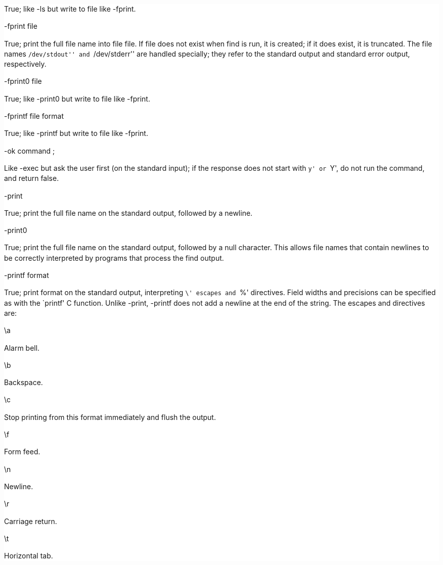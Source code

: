 True; like -ls but write to file like -fprint.

-fprint file

True; print the full file name into file file. If file does not exist when find is run, it is created; if it does exist, it is truncated. The file names ``/dev/stdout'' and ``/dev/stderr'' are handled specially; they refer to the standard output and standard error output, respectively.

-fprint0 file

True; like -print0 but write to file like -fprint.

-fprintf file format

True; like -printf but write to file like -fprint.

-ok command ;

Like -exec but ask the user first (on the standard input); if the response does not start with `y' or `Y', do not run the command, and return false.

-print

True; print the full file name on the standard output, followed by a newline.

-print0

True; print the full file name on the standard output, followed by a null character. This allows file names that contain newlines to be correctly interpreted by programs that process the find output.

-printf format

True; print format on the standard output, interpreting `\' escapes and `%' directives. Field widths and precisions can be specified as with the `printf' C function. Unlike -print, -printf does not add a newline at the end of the string. The escapes and directives are:

\a

Alarm bell.

\b

Backspace.

\c

Stop printing from this format immediately and flush the output.

\f

Form feed.

\n

Newline.

\r

Carriage return.

\t

Horizontal tab.

